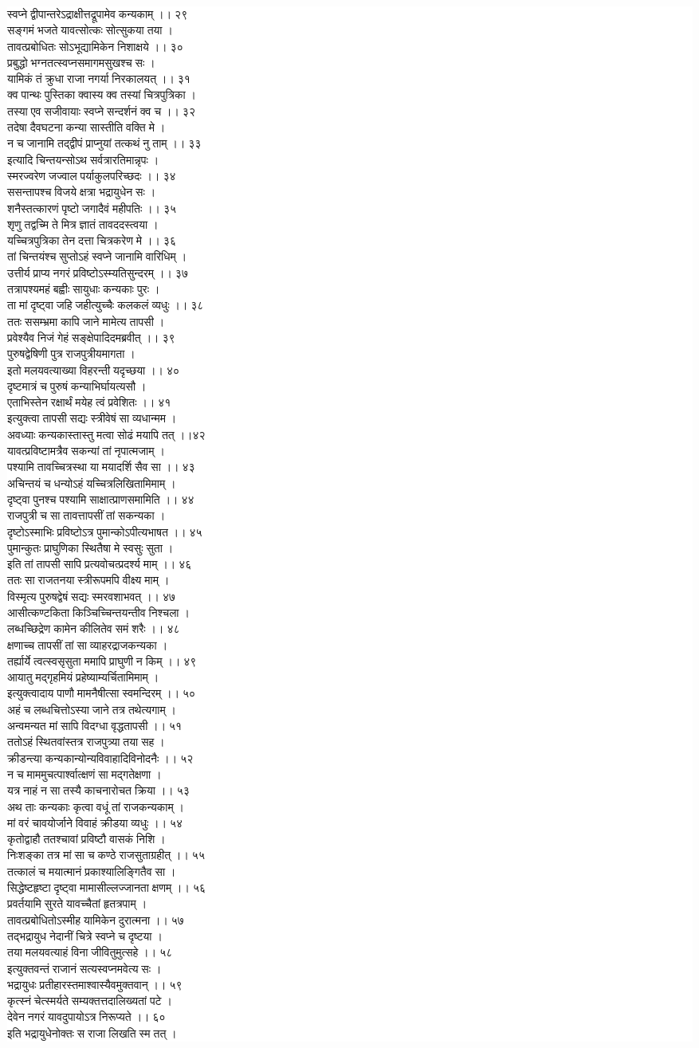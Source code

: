 स्वप्ने द्वीपान्तरेऽद्राक्षीत्तद्रूपामेव कन्यकाम् ।। २९  
सङ्गमं भजते यावत्सोत्कः सोत्सुकया तया ।  
तावत्प्रबोधितः सोऽभूद्यामिकेन निशाक्षये ।। ३०  
प्रबुद्धो भग्नतत्स्वप्नसमागमसुखश्च सः ।  
यामिकं तं क्रुधा राजा नगर्या निरकालयत् ।। ३१  
क्व पान्थः पुस्तिका क्वास्य क्व तस्यां चित्रपुत्रिका ।  
तस्या एव सजीवायाः स्वप्ने सन्दर्शनं क्व च ।। ३२  
तदेषा दैवघटना कन्या सास्तीति वक्ति मे ।  
न च जानामि तद्द्वीपं प्राप्नुयां तत्कथं नु ताम् ।। ३३  
इत्यादि चिन्तयन्सोऽथ सर्वत्रारतिमान्नृपः ।  
स्मरज्वरेण जज्वाल पर्याकुलपरिच्छदः ।। ३४  
ससन्तापश्च विजये क्षत्रा भद्रायुधेन सः ।  
शनैस्तत्कारणं पृष्टो जगादैवं महीपतिः ।। ३५  
शृणु तद्वच्मि ते मित्र ज्ञातं तावददस्त्वया ।  
यच्चित्रपुत्रिका तेन दत्ता चित्रकरेण मे ।। ३६  
तां चिन्तयंश्च सुप्तोऽहं स्वप्ने जानामि वारिधिम् ।  
उत्तीर्य प्राप्य नगरं प्रविष्टोऽस्म्यतिसुन्दरम् ।। ३७  
तत्रापश्यमहं बह्वीः सायुधाः कन्यकाः पुरः ।  
ता मां दृष्ट्वा जहि जहीत्युच्चैः कलकलं व्यधुः ।। ३८  
ततः ससम्भ्रमा कापि जाने मामेत्य तापसी ।  
प्रवेश्यैव निजं गेहं सङ्क्षेपादिदमब्रवीत् ।। ३९  
पुरुषद्वेषिणी पुत्र राजपुत्रीयमागता ।  
इतो मलयवत्याख्या विहरन्ती यदृच्छया ।। ४०  
दृष्टमात्रं च पुरुषं कन्याभिर्घायत्यसौ ।  
एताभिस्तेन रक्षार्थं मयेह त्वं प्रवेशितः ।। ४१  
इत्युक्त्वा तापसी सद्यः स्त्रीवेषं सा व्यधान्मम ।  
अवध्याः कन्यकास्तास्तु मत्वा सोढं मयापि तत् ।।४२  
यावत्प्रविष्टामत्रैव सकन्यां तां नृपात्मजाम् ।  
पश्यामि तावच्चित्रस्था या मयादर्शि सैव सा ।। ४३  
अचिन्तयं च धन्योऽहं यच्चित्रलिखितामिमाम् ।  
दृष्ट्वा पुनश्च पश्यामि साक्षात्प्राणसमामिति ।। ४४  
राजपुत्री च सा तावत्तापसीं तां सकन्यका ।  
दृष्टोऽस्माभिः प्रविष्टोऽत्र पुमान्कोऽपीत्यभाषत ।। ४५  
पुमान्कुतः प्राघुणिका स्थितैषा मे स्वसुः सुता ।  
इति तां तापसी सापि प्रत्यवोचत्प्रदर्श्य माम् ।। ४६  
ततः सा राजतनया स्त्रीरूपमपि वीक्ष्य माम् ।  
विस्मृत्य पुरुषद्वेषं सद्यः स्मरवशाभवत् ।। ४७  
आसीत्कण्टकिता किञ्चिच्चिन्तयन्तीव निश्चला ।  
लब्धच्छिद्रेण कामेन कीलितेव समं शरैः ।। ४८  
क्षणाच्च तापसीं तां सा व्याहरद्राजकन्यका ।  
तर्ह्यार्ये त्वत्स्वसृसुता ममापि प्राघुणी न किम् ।। ४९  
आयातु मद्गृहमियं प्रहेष्याम्यर्चितामिमाम् ।  
इत्युक्त्वादाय पाणौ मामनैषीत्सा स्वमन्दिरम् ।। ५०  
अहं च लब्धचित्तोऽस्या जाने तत्र तथेत्यगाम् ।  
अन्वमन्यत मां सापि विदग्धा वृद्धतापसी ।। ५१  
ततोऽहं स्थितवांस्तत्र राजपुत्र्या तया सह ।  
क्रीडन्त्या कन्यकान्योन्यविवाहादिविनोदनैः ।। ५२  
न च माममुचत्पार्श्वात्क्षणं सा मद्गतेक्षणा ।  
यत्र नाहं न सा तस्यै काचनारोचत क्रिया ।। ५३  
अथ ताः कन्यकाः कृत्वा वधूं तां राजकन्यकाम् ।  
मां वरं चावयोर्जाने विवाहं क्रीडया व्यधुः ।। ५४  
कृतोद्वाहौ ततश्चावां प्रविष्टौ वासकं निशि ।  
निःशङ्का तत्र मां सा च कण्ठे राजसुताग्रहीत् ।। ५५  
तत्कालं च मयात्मानं प्रकाश्यालिङ्गितैव सा ।  
सिद्धेष्टहृष्टा दृष्ट्वा मामासील्लज्जानता क्षणम् ।। ५६  
प्रवर्तयामि सुरते यावच्चैतां हृतत्रपाम् ।  
तावत्प्रबोधितोऽस्मीह यामिकेन दुरात्मना ।। ५७  
तद्भद्रायुध नेदानीं चित्रे स्वप्ने च दृष्टया ।  
तया मलयवत्याहं विना जीवितुमुत्सहे ।। ५८  
इत्युक्तवन्तं राजानं सत्यस्वप्नमवेत्य सः ।  
भद्रायुधः प्रतीहारस्तमाश्वास्यैवमुक्तवान् ।। ५९  
कृत्स्नं चेत्स्मर्यते सम्यक्तत्तदालिख्यतां पटे ।  
देवेन नगरं यावदुपायोऽत्र निरूप्यते ।। ६०  
इति भद्रायुधेनोक्तः स राजा लिखति स्म तत् ।  